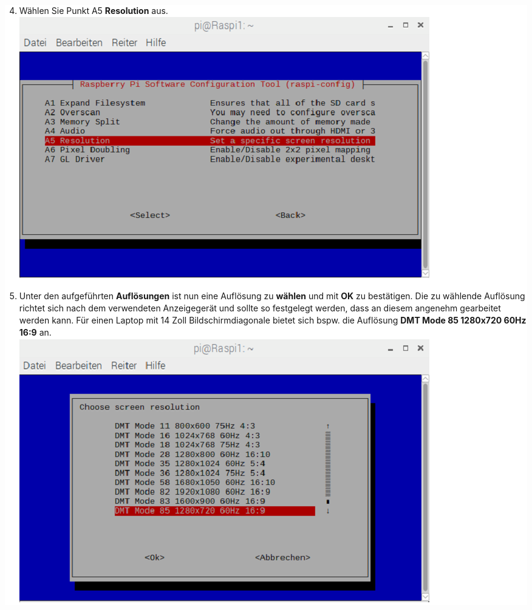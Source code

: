  4. Wählen Sie Punkt A5 **Resolution** aus.  
![](images/commissioning/resolution.png)  

<div style="page-break-after: always;"></div>

 5. Unter den aufgeführten **Auflösungen** ist nun eine Auflösung zu **wählen** und mit **OK** zu bestätigen.  Die zu wählende Auflösung richtet sich nach dem verwendeten Anzeigegerät und sollte so festgelegt werden, dass an diesem angenehm gearbeitet werden kann. Für einen Laptop mit 14 Zoll Bildschirmdiagonale bietet sich bspw. die Auflösung **DMT Mode 85 1280x720 60Hz 16:9** an.  
![](images/commissioning/choose_screen_resolution.png)  
